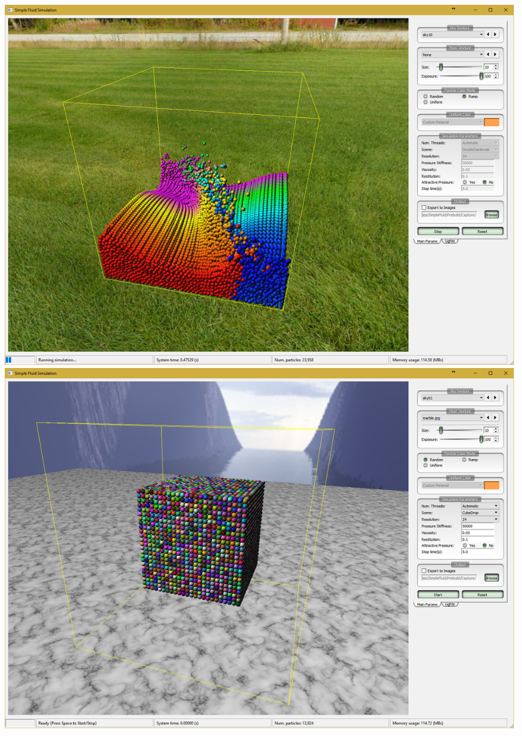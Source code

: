 <img src="/img/portfolio/simple-fluid-solvers/1.png" alt="Simple Fluid Solvers" style="width: 100%;"/>

<img src="/img/portfolio/simple-fluid-solvers/2.png" alt="Simple Fluid Solvers" style="width: 100%;"/>